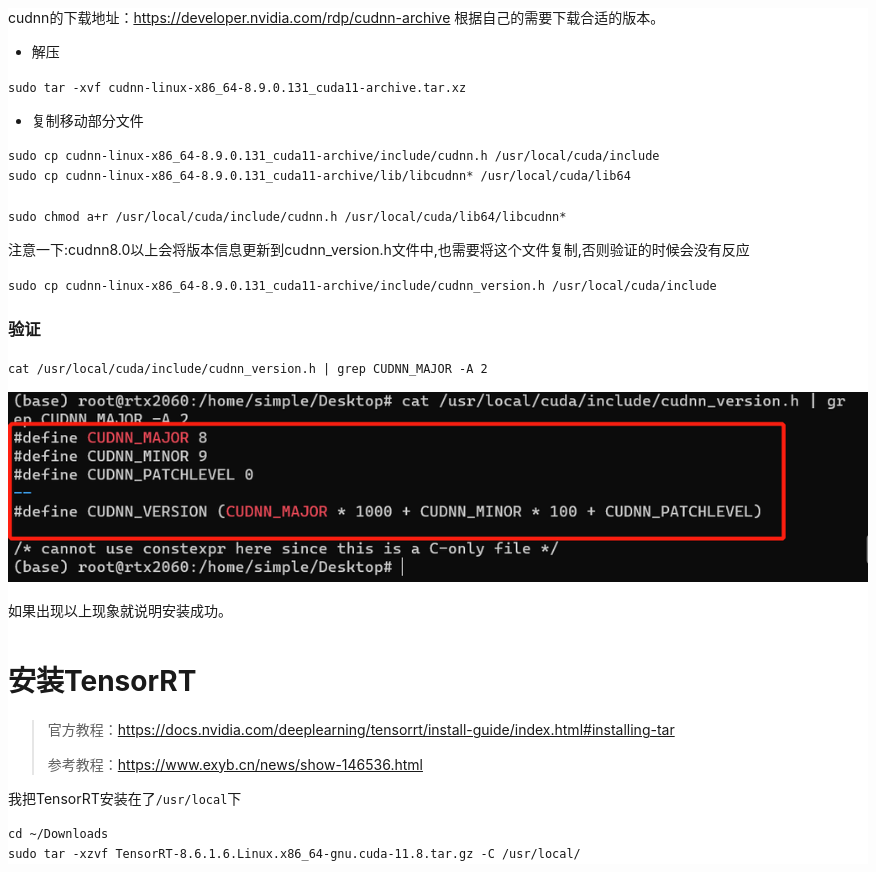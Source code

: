 cudnn的下载地址：https://developer.nvidia.com/rdp/cudnn-archive
根据自己的需要下载合适的版本。

- 解压

```
sudo tar -xvf cudnn-linux-x86_64-8.9.0.131_cuda11-archive.tar.xz
```

- 复制移动部分文件

```
sudo cp cudnn-linux-x86_64-8.9.0.131_cuda11-archive/include/cudnn.h /usr/local/cuda/include
sudo cp cudnn-linux-x86_64-8.9.0.131_cuda11-archive/lib/libcudnn* /usr/local/cuda/lib64

sudo chmod a+r /usr/local/cuda/include/cudnn.h /usr/local/cuda/lib64/libcudnn*

```

注意一下:cudnn8.0以上会将版本信息更新到cudnn_version.h文件中,也需要将这个文件复制,否则验证的时候会没有反应

```
sudo cp cudnn-linux-x86_64-8.9.0.131_cuda11-archive/include/cudnn_version.h /usr/local/cuda/include
```

### 验证

```
cat /usr/local/cuda/include/cudnn_version.h | grep CUDNN_MAJOR -A 2
```

![image-20230613223912141](./assets/image-20230613223912141.png)

如果出现以上现象就说明安装成功。



# 安装TensorRT

>官方教程：https://docs.nvidia.com/deeplearning/tensorrt/install-guide/index.html#installing-tar
>
>参考教程：https://www.exyb.cn/news/show-146536.html

我把TensorRT安装在了`/usr/local`下

```shell
cd ~/Downloads
sudo tar -xzvf TensorRT-8.6.1.6.Linux.x86_64-gnu.cuda-11.8.tar.gz -C /usr/local/
```
